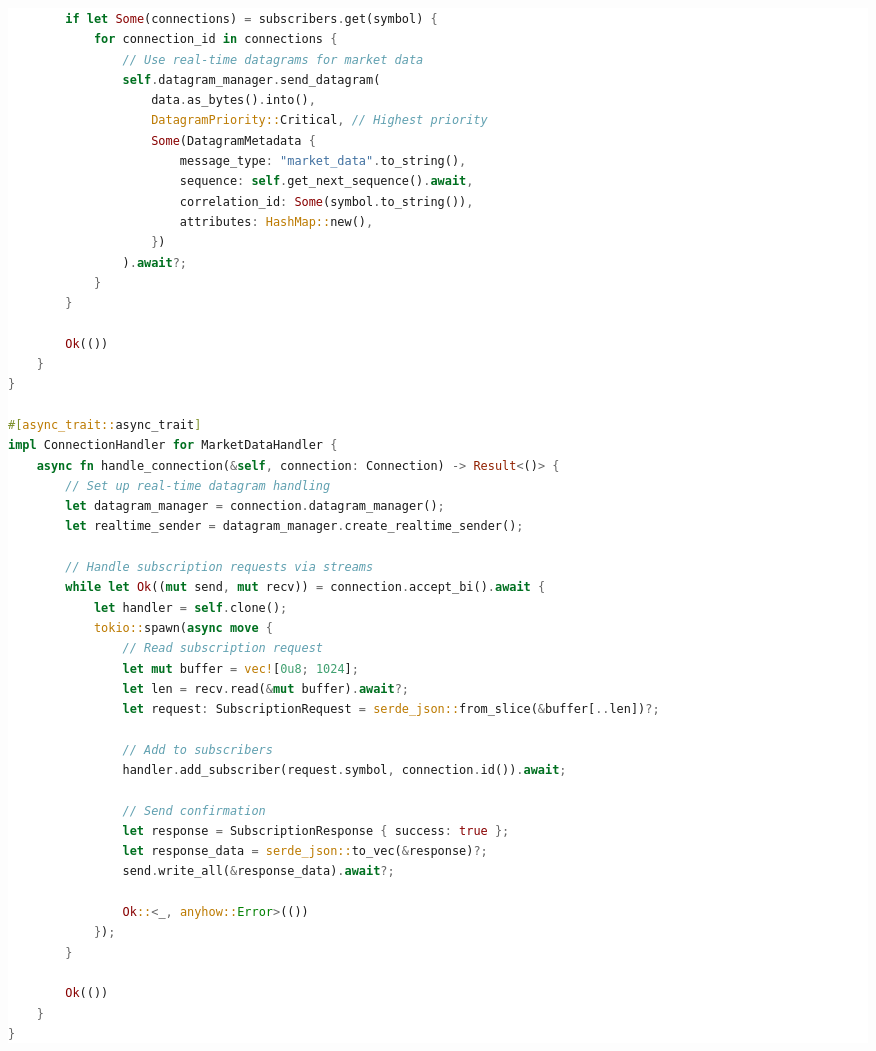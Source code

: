 ```rust
        if let Some(connections) = subscribers.get(symbol) {
            for connection_id in connections {
                // Use real-time datagrams for market data
                self.datagram_manager.send_datagram(
                    data.as_bytes().into(),
                    DatagramPriority::Critical, // Highest priority
                    Some(DatagramMetadata {
                        message_type: "market_data".to_string(),
                        sequence: self.get_next_sequence().await,
                        correlation_id: Some(symbol.to_string()),
                        attributes: HashMap::new(),
                    })
                ).await?;
            }
        }
        
        Ok(())
    }
}

#[async_trait::async_trait]
impl ConnectionHandler for MarketDataHandler {
    async fn handle_connection(&self, connection: Connection) -> Result<()> {
        // Set up real-time datagram handling
        let datagram_manager = connection.datagram_manager();
        let realtime_sender = datagram_manager.create_realtime_sender();
        
        // Handle subscription requests via streams
        while let Ok((mut send, mut recv)) = connection.accept_bi().await {
            let handler = self.clone();
            tokio::spawn(async move {
                // Read subscription request
                let mut buffer = vec![0u8; 1024];
                let len = recv.read(&mut buffer).await?;
                let request: SubscriptionRequest = serde_json::from_slice(&buffer[..len])?;
                
                // Add to subscribers
                handler.add_subscriber(request.symbol, connection.id()).await;
                
                // Send confirmation
                let response = SubscriptionResponse { success: true };
                let response_data = serde_json::to_vec(&response)?;
                send.write_all(&response_data).await?;
                
                Ok::<_, anyhow::Error>(())
            });
        }
        
        Ok(())
    }
}
```
